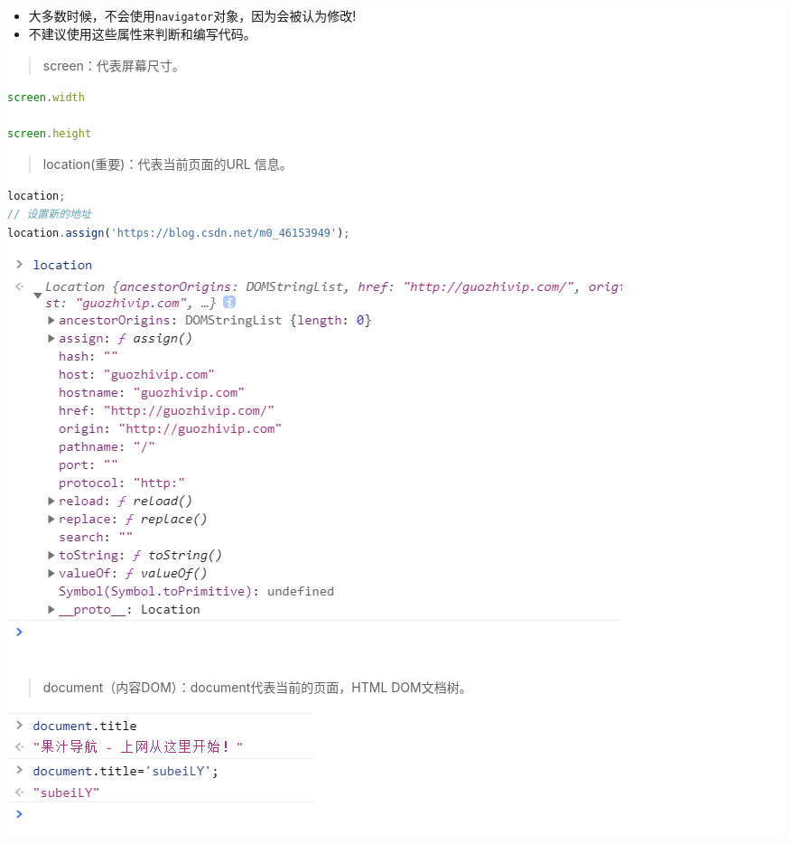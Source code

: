 - 大多数时候，不会使用`navigator`对象，因为会被认为修改!
- 不建议使用这些属性来判断和编写代码。

> screen：代表屏幕尺寸。

```js
screen.width

screen.height
```

> location(重要)：代表当前页面的URL  信息。

```js
location;
// 设置新的地址
location.assign('https://blog.csdn.net/m0_46153949');
```

![image-20210710162516742](img/JavaScript/image-20210710162516742.png)

>document（内容DOM）：document代表当前的页面，HTML DOM文档树。

![image-20210710162715716](img/JavaScript/image-20210710162715716.png)
